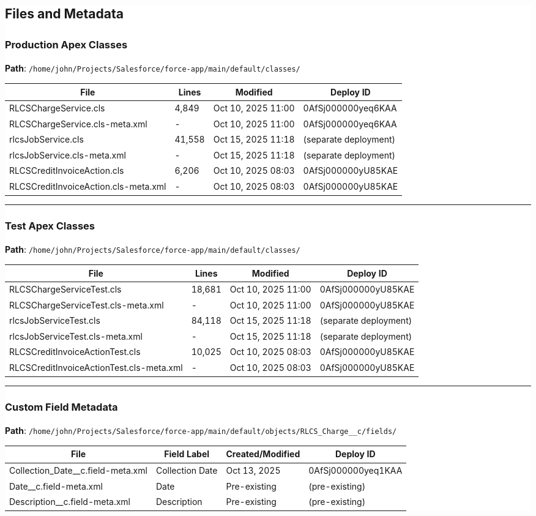 
## Files and Metadata

### Production Apex Classes

**Path**: `/home/john/Projects/Salesforce/force-app/main/default/classes/`

| File | Lines | Modified | Deploy ID |
|------|-------|----------|-----------|
| RLCSChargeService.cls | 4,849 | Oct 10, 2025 11:00 | 0AfSj000000yeq6KAA |
| RLCSChargeService.cls-meta.xml | - | Oct 10, 2025 11:00 | 0AfSj000000yeq6KAA |
| rlcsJobService.cls | 41,558 | Oct 15, 2025 11:18 | (separate deployment) |
| rlcsJobService.cls-meta.xml | - | Oct 15, 2025 11:18 | (separate deployment) |
| RLCSCreditInvoiceAction.cls | 6,206 | Oct 10, 2025 08:03 | 0AfSj000000yU85KAE |
| RLCSCreditInvoiceAction.cls-meta.xml | - | Oct 10, 2025 08:03 | 0AfSj000000yU85KAE |

---

### Test Apex Classes

**Path**: `/home/john/Projects/Salesforce/force-app/main/default/classes/`

| File | Lines | Modified | Deploy ID |
|------|-------|----------|-----------|
| RLCSChargeServiceTest.cls | 18,681 | Oct 10, 2025 11:00 | 0AfSj000000yU85KAE |
| RLCSChargeServiceTest.cls-meta.xml | - | Oct 10, 2025 11:00 | 0AfSj000000yU85KAE |
| rlcsJobServiceTest.cls | 84,118 | Oct 15, 2025 11:18 | (separate deployment) |
| rlcsJobServiceTest.cls-meta.xml | - | Oct 15, 2025 11:18 | (separate deployment) |
| RLCSCreditInvoiceActionTest.cls | 10,025 | Oct 10, 2025 08:03 | 0AfSj000000yU85KAE |
| RLCSCreditInvoiceActionTest.cls-meta.xml | - | Oct 10, 2025 08:03 | 0AfSj000000yU85KAE |

---

### Custom Field Metadata

**Path**: `/home/john/Projects/Salesforce/force-app/main/default/objects/RLCS_Charge__c/fields/`

| File | Field Label | Created/Modified | Deploy ID |
|------|-------------|------------------|-----------|
| Collection_Date__c.field-meta.xml | Collection Date | Oct 13, 2025 | 0AfSj000000yeq1KAA |
| Date__c.field-meta.xml | Date | Pre-existing | (pre-existing) |
| Description__c.field-meta.xml | Description | Pre-existing | (pre-existing) |

